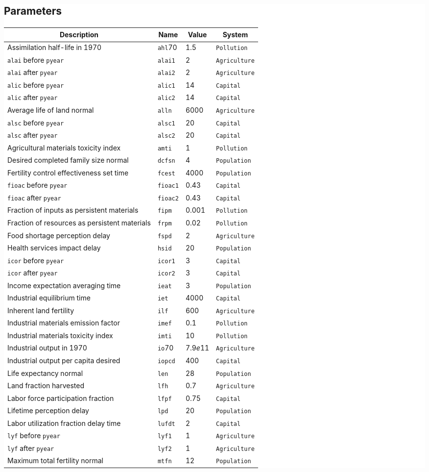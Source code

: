 ## Parameters

| Description | Name 	| Value | System |
| --- | ------	| -------	| ------ |
| Assimilation half-life in 1970 | $\mathtt{ahl}70$ | $1.5$ | `Pollution` |
| `alai` before `pyear` | $\mathtt{alai1}$ | $2$ | `Agriculture` |
| `alai` after `pyear` | $\mathtt{alai2}$ | $2$ | `Agriculture` |
| `alic` before `pyear` | $\mathtt{alic1}$ | $14$ | `Capital` |
| `alic` after `pyear` | $\mathtt{alic2}$ | $14$ | `Capital` |
| Average life of land normal | $\mathtt{alln}$ | $6000$ | `Agriculture` |
| `alsc` before `pyear` | $\mathtt{alsc1}$ | $20$ | `Capital` |
| `alsc` after `pyear` | $\mathtt{alsc2}$ | $20$ | `Capital` |
| Agricultural materials toxicity index | $\mathtt{amti}$ | $1$ | `Pollution` |
| Desired completed family size normal | $\mathtt{dcfsn}$ | $4$ | `Population` |
| Fertility control effectiveness set time | $\mathtt{fcest}$ | $4000$ | `Population` |
| `fioac` before `pyear` | $\mathtt{fioac1}$ | $0.43$ | `Capital` |
| `fioac` after `pyear` | $\mathtt{fioac2}$ | $0.43$ | `Capital` |
| Fraction of inputs as persistent materials | $\mathtt{fipm}$ | $0.001$ | `Pollution` |
| Fraction of resources as persistent materials | $\mathtt{frpm}$ | $0.02$ | `Pollution` |
| Food shortage perception delay | $\mathtt{fspd}$ | $2$ | `Agriculture` |
| Health services impact delay | $\mathtt{hsid}$ | $20$ | `Population` |
| `icor` before `pyear` | $\mathtt{icor1}$ | $3$ | `Capital` |
| `icor` after `pyear` | $\mathtt{icor2}$ | $3$ | `Capital` |
| Income expectation averaging time | $\mathtt{ieat}$ | $3$ | `Population` |
| Industrial equilibrium time | $\mathtt{iet}$ | $4000$ | `Capital` |
| Inherent land fertility | $\mathtt{ilf}$ | $600$ | `Agriculture` |
| Industrial materials emission factor | $\mathtt{imef}$ | $0.1$ | `Pollution` |
| Industrial materials toxicity index | $\mathtt{imti}$ | $10$ | `Pollution` |
| Industrial output in 1970 | $\mathtt{io}70$ | $7.9e11$ | `Agriculture` |
| Industrial output per capita desired | $\mathtt{iopcd}$ | $400$ | `Capital` |
| Life expectancy normal | $\mathtt{len}$ | $28$ | `Population` |
| Land fraction harvested | $\mathtt{lfh}$ | $0.7$ | `Agriculture` |
| Labor force participation fraction | $\mathtt{lfpf}$ | $0.75$ | `Capital` |
| Lifetime perception delay | $\mathtt{lpd}$ | $20$ | `Population` |
| Labor utilization fraction delay time | $\mathtt{lufdt}$ | $2$ | `Capital` |
| `lyf` before `pyear` | $\mathtt{lyf1}$ | $1$ | `Agriculture` |
| `lyf` after `pyear` | $\mathtt{lyf2}$ | $1$ | `Agriculture` |
| Maximum total fertility normal | $\mathtt{mtfn}$ | $12$ | `Population` |